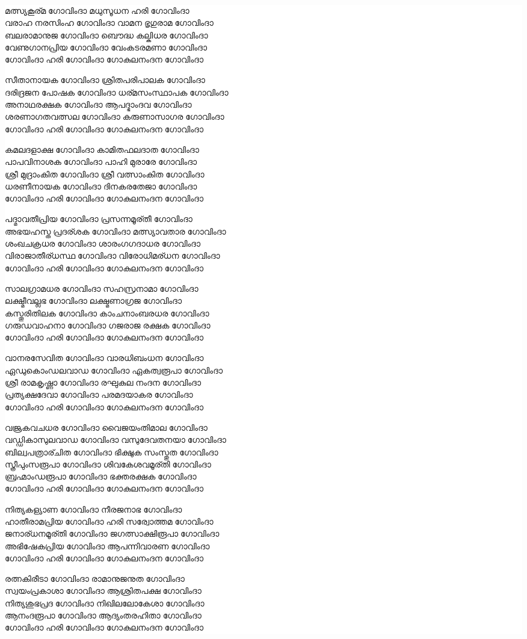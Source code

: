 മത്സ്യകൂര്മ ഗോവിംദാ മധുസൂധന ഹരി ഗോവിംദാ  
വരാഹ നരസിംഹ ഗോവിംദാ വാമന ഭൃഗുരാമ ഗോവിംദാ  
ബലരാമാനുജ ഗോവിംദാ ബൌദ്ധ കല്കിധര ഗോവിംദാ  
വേണുഗാനപ്രിയ ഗോവിംദാ വേംകടരമണാ ഗോവിംദാ  
ഗോവിംദാ ഹരി ഗോവിംദാ ഗോകുലനംദന ഗോവിംദാ  

സീതാനായക ഗോവിംദാ ശ്രിതപരിപാലക ഗോവിംദാ  
ദരിദ്രജന പോഷക ഗോവിംദാ ധര്മസംസ്ഥാപക ഗോവിംദാ  
അനാഥരക്ഷക ഗോവിംദാ ആപദ്ഭാംദവ ഗോവിംദാ  
ശരണാഗതവത്സല ഗോവിംദാ കരുണാസാഗര ഗോവിംദാ  
ഗോവിംദാ ഹരി ഗോവിംദാ ഗോകുലനംദന ഗോവിംദാ  

കമലദളാക്ഷ ഗോവിംദാ കാമിതഫലദാത ഗോവിംദാ  
പാപവിനാശക ഗോവിംദാ പാഹി മുരാരേ ഗോവിംദാ  
ശ്രീ മുദ്രാംകിത ഗോവിംദാ ശ്രീ വത്സാംകിത ഗോവിംദാ  
ധരണീനായക ഗോവിംദാ ദിനകരതേജാ ഗോവിംദാ  
ഗോവിംദാ ഹരി ഗോവിംദാ ഗോകുലനംദന ഗോവിംദാ  

പദ്മാവതീപ്രിയ ഗോവിംദാ പ്രസന്നമൂര്തീ ഗോവിംദാ  
അഭയഹസ്ത പ്രദര്ശക ഗോവിംദാ മത്സ്യാവതാര ഗോവിംദാ  
ശംഖചക്രധര ഗോവിംദാ ശാരംഗഗദാധര ഗോവിംദാ  
വിരാജാതീര്ധസ്ഥ ഗോവിംദാ വിരോധിമര്ധന ഗോവിംദാ  
ഗോവിംദാ ഹരി ഗോവിംദാ ഗോകുലനംദന ഗോവിംദാ  

സാലഗ്രാമധര ഗോവിംദാ സഹസ്രനാമാ ഗോവിംദാ  
ലക്ഷ്മീവല്ലഭ ഗോവിംദാ ലക്ഷ്മണാഗ്രജ ഗോവിംദാ  
കസ്തൂരിതിലക ഗോവിംദാ കാംചനാംബരധര ഗോവിംദാ  
ഗരുഡവാഹനാ ഗോവിംദാ ഗജരാജ രക്ഷക ഗോവിംദാ  
ഗോവിംദാ ഹരി ഗോവിംദാ ഗോകുലനംദന ഗോവിംദാ  

വാനരസേവിത ഗോവിംദാ വാരധിബംധന ഗോവിംദാ  
ഏഡുകൊംഡലവാഡ ഗോവിംദാ ഏകത്വരൂപാ ഗോവിംദാ  
ശ്രീ രാമകൃഷ്ണാ ഗോവിംദാ രഘുകുല നംദന ഗോവിംദാ  
പ്രത്യക്ഷദേവാ ഗോവിംദാ പരമദയാകര ഗോവിംദാ  
ഗോവിംദാ ഹരി ഗോവിംദാ ഗോകുലനംദന ഗോവിംദാ  

വജ്രകവചധര ഗോവിംദാ വൈജയംതിമാല ഗോവിംദാ  
വഡ്ഡികാസുലവാഡ ഗോവിംദാ വസുദേവതനയാ ഗോവിംദാ  
ബില്വപത്രാര്ചിത ഗോവിംദാ ഭിക്ഷുക സംസ്തുത ഗോവിംദാ  
സ്ത്രീപുംസരൂപാ ഗോവിംദാ ശിവകേശവമൂര്തി ഗോവിംദാ  
ബ്രഹ്മാംഡരൂപാ ഗോവിംദാ ഭക്തരക്ഷക ഗോവിംദാ  
ഗോവിംദാ ഹരി ഗോവിംദാ ഗോകുലനംദന ഗോവിംദാ  

നിത്യകള്യാണ ഗോവിംദാ നീരജനാഭ ഗോവിംദാ  
ഹാതീരാമപ്രിയ ഗോവിംദാ ഹരി സര്വോത്തമ ഗോവിംദാ  
ജനാര്ധനമൂര്തി ഗോവിംദാ ജഗത്സാക്ഷിരൂപാ ഗോവിംദാ  
അഭിഷേകപ്രിയ ഗോവിംദാ ആപന്നിവാരണ ഗോവിംദാ  
ഗോവിംദാ ഹരി ഗോവിംദാ ഗോകുലനംദന ഗോവിംദാ  

രത്നകിരീടാ ഗോവിംദാ രാമാനുജനുത ഗോവിംദാ  
സ്വയംപ്രകാശാ ഗോവിംദാ ആശ്രിതപക്ഷ ഗോവിംദാ  
നിത്യശുഭപ്രദ ഗോവിംദാ നിഖിലലോകേശാ ഗോവിംദാ  
ആനംദരൂപാ ഗോവിംദാ ആദ്യംതരഹിതാ ഗോവിംദാ  
ഗോവിംദാ ഹരി ഗോവിംദാ ഗോകുലനംദന ഗോവിംദാ  

